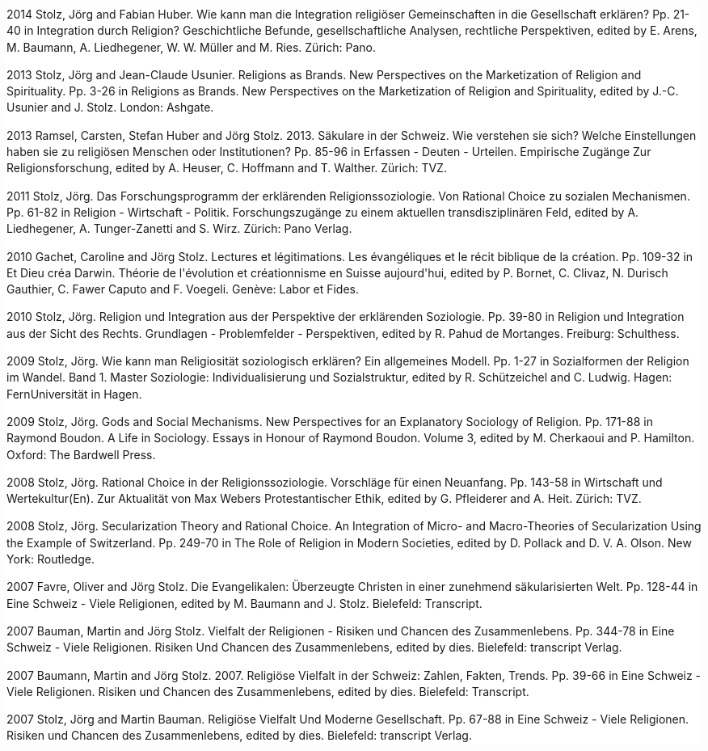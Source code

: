 2014	Stolz, Jörg and Fabian Huber. Wie kann man die Integration religiöser Gemeinschaften in die Gesellschaft erklären? Pp. 21-40 in Integration durch Religion? Geschichtliche Befunde, gesellschaftliche Analysen, rechtliche Perspektiven, edited by E. Arens, M. Baumann, A. Liedhegener, W. W. Müller and M. Ries. Zürich: Pano.

2013 	Stolz, Jörg and Jean-Claude Usunier. Religions as Brands. New Perspectives on the Marketization of Religion and Spirituality. Pp. 3-26 in Religions as Brands. New Perspectives on the Marketization of Religion and Spirituality, edited by J.-C. Usunier and J. Stolz. London: Ashgate.

2013	Ramsel, Carsten, Stefan Huber and Jörg Stolz. 2013. Säkulare in der Schweiz. Wie verstehen sie sich? Welche Einstellungen haben sie zu religiösen Menschen oder Institutionen? Pp. 85-96 in Erfassen - Deuten - Urteilen. Empirische Zugänge Zur Religionsforschung, edited by A. Heuser, C. Hoffmann and T. Walther. Zürich: TVZ.

2011	Stolz, Jörg. Das Forschungsprogramm der erklärenden Religionssoziologie. Von Rational Choice zu sozialen Mechanismen. Pp. 61-82 in Religion - Wirtschaft - Politik. Forschungszugänge zu einem aktuellen transdisziplinären Feld, edited by A. Liedhegener, A. Tunger-Zanetti and S. Wirz. Zürich: Pano Verlag.

2010	Gachet, Caroline and Jörg Stolz. Lectures et légitimations. Les évangéliques et le récit biblique de la création. Pp. 109-32 in Et Dieu créa Darwin. Théorie de l'évolution et créationnisme en Suisse aujourd'hui, edited by P. Bornet, C. Clivaz, N. Durisch Gauthier, C. Fawer Caputo and F. Voegeli. Genève: Labor et Fides.

2010	Stolz, Jörg. Religion und Integration aus der Perspektive der erklärenden Soziologie. Pp. 39-80 in Religion und Integration aus der Sicht des Rechts. Grundlagen - Problemfelder - Perspektiven, edited by R. Pahud de Mortanges. Freiburg: Schulthess.

2009	Stolz, Jörg. Wie kann man Religiosität soziologisch erklären? Ein allgemeines Modell. Pp. 1-27 in Sozialformen der Religion im Wandel. Band 1. Master Soziologie: Individualisierung und Sozialstruktur, edited by R. Schützeichel and C. Ludwig. Hagen: FernUniversität in Hagen.

2009	Stolz, Jörg. Gods and Social Mechanisms. New Perspectives for an Explanatory Sociology of Religion. Pp. 171-88 in Raymond Boudon. A Life in Sociology. Essays in Honour of Raymond Boudon. Volume 3, edited by M. Cherkaoui and P. Hamilton. Oxford: The Bardwell Press.

2008	Stolz, Jörg. Rational Choice in der Religionssoziologie. Vorschläge für einen Neuanfang. Pp. 143-58 in Wirtschaft und Wertekultur(En). Zur Aktualität von Max Webers Protestantischer Ethik, edited by G. Pfleiderer and A. Heit. Zürich: TVZ.

2008	Stolz, Jörg. Secularization Theory and Rational Choice. An Integration of Micro- and Macro-Theories of Secularization Using the Example of Switzerland. Pp. 249-70 in The Role of Religion in Modern Societies, edited by D. Pollack and D. V. A. Olson. New York: Routledge.

2007	Favre, Oliver and Jörg Stolz. Die Evangelikalen: Überzeugte  Christen in einer zunehmend säkularisierten Welt. Pp. 128-44 in Eine Schweiz - Viele Religionen, edited by M. Baumann and J. Stolz. Bielefeld: Transcript.

2007	Bauman, Martin and Jörg Stolz. Vielfalt der Religionen - Risiken und Chancen des Zusammenlebens. Pp. 344-78 in Eine Schweiz - Viele Religionen. Risiken Und Chancen des Zusammenlebens, edited by dies. Bielefeld: transcript Verlag.

2007	Baumann, Martin and Jörg Stolz. 2007. Religiöse Vielfalt in der Schweiz: Zahlen, Fakten, Trends. Pp. 39-66 in Eine Schweiz - Viele Religionen. Risiken und Chancen des Zusammenlebens, edited by dies. Bielefeld: Transcript.

2007	Stolz, Jörg and Martin Bauman. Religiöse Vielfalt Und Moderne Gesellschaft. Pp. 67-88 in Eine Schweiz - Viele Religionen. Risiken und Chancen des Zusammenlebens, edited by dies. Bielefeld: transcript Verlag.
